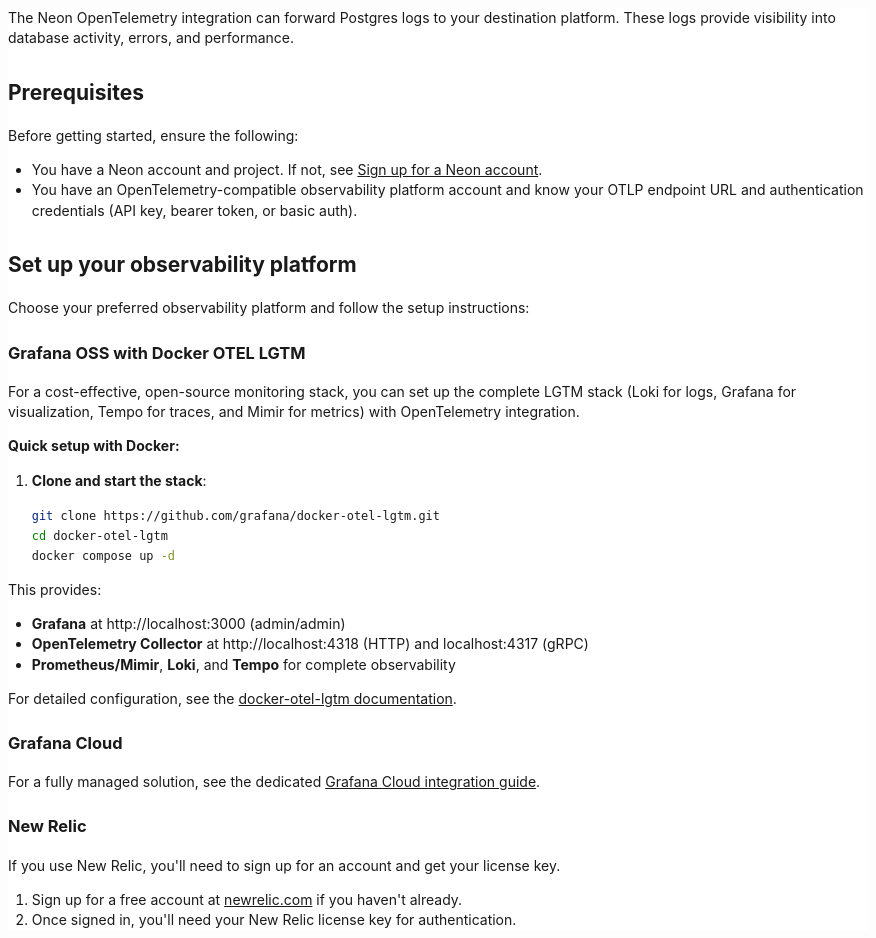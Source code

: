 <FeatureBetaProps feature_name="Postgres logs export" />

The Neon OpenTelemetry integration can forward Postgres logs to your destination platform. These logs provide visibility into database activity, errors, and performance.

## Prerequisites

Before getting started, ensure the following:

- You have a Neon account and project. If not, see [Sign up for a Neon account](/docs/get-started/signing-up).
- You have an OpenTelemetry-compatible observability platform account and know your OTLP endpoint URL and authentication credentials (API key, bearer token, or basic auth).

<Steps>

## Set up your observability platform

Choose your preferred observability platform and follow the setup instructions:

### Grafana OSS with Docker OTEL LGTM

For a cost-effective, open-source monitoring stack, you can set up the complete LGTM stack (Loki for logs, Grafana for visualization, Tempo for traces, and Mimir for metrics) with OpenTelemetry integration.

**Quick setup with Docker:**

1. **Clone and start the stack**:
   ```bash
   git clone https://github.com/grafana/docker-otel-lgtm.git
   cd docker-otel-lgtm
   docker compose up -d
   ```

This provides:

- **Grafana** at http://localhost:3000 (admin/admin)
- **OpenTelemetry Collector** at http://localhost:4318 (HTTP) and localhost:4317 (gRPC)
- **Prometheus/Mimir**, **Loki**, and **Tempo** for complete observability

For detailed configuration, see the [docker-otel-lgtm documentation](https://github.com/grafana/docker-otel-lgtm).

### Grafana Cloud

For a fully managed solution, see the dedicated [Grafana Cloud integration guide](/docs/guides/grafana-cloud).

### New Relic

If you use New Relic, you'll need to sign up for an account and get your license key.

1. Sign up for a free account at [newrelic.com](https://newrelic.com) if you haven't already.
2. Once signed in, you'll need your New Relic license key for authentication.
